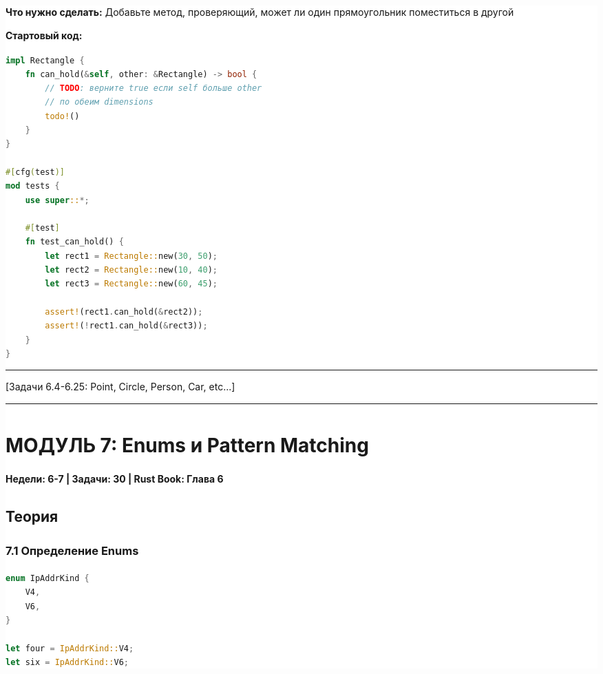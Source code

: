 **Что нужно сделать:**
Добавьте метод, проверяющий, может ли один прямоугольник поместиться в другой

**Стартовый код:**
```rust
impl Rectangle {
    fn can_hold(&self, other: &Rectangle) -> bool {
        // TODO: верните true если self больше other
        // по обеим dimensions
        todo!()
    }
}

#[cfg(test)]
mod tests {
    use super::*;

    #[test]
    fn test_can_hold() {
        let rect1 = Rectangle::new(30, 50);
        let rect2 = Rectangle::new(10, 40);
        let rect3 = Rectangle::new(60, 45);

        assert!(rect1.can_hold(&rect2));
        assert!(!rect1.can_hold(&rect3));
    }
}
```

---

[Задачи 6.4-6.25: Point, Circle, Person, Car, etc...]

---

# МОДУЛЬ 7: Enums и Pattern Matching
**Недели: 6-7 | Задачи: 30 | Rust Book: Глава 6**

## Теория

### 7.1 Определение Enums

```rust
enum IpAddrKind {
    V4,
    V6,
}

let four = IpAddrKind::V4;
let six = IpAddrKind::V6;
```
